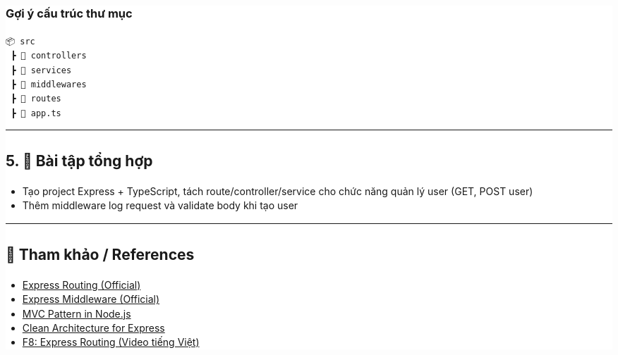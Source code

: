 ### Gợi ý cấu trúc thư mục
```
📦 src
 ┣ 📂 controllers
 ┣ 📂 services
 ┣ 📂 middlewares
 ┣ 📂 routes
 ┣ 📜 app.ts
```

---

## 5. 📝 Bài tập tổng hợp
- Tạo project Express + TypeScript, tách route/controller/service cho chức năng quản lý user (GET, POST user)
- Thêm middleware log request và validate body khi tạo user

---

## 🔗 Tham khảo / References
- [Express Routing (Official)](https://expressjs.com/en/guide/routing.html)
- [Express Middleware (Official)](https://expressjs.com/en/guide/using-middleware.html)
- [MVC Pattern in Node.js](https://developer.mozilla.org/en-US/docs/Glossary/MVC)
- [Clean Architecture for Express](https://dev.to/abiodunjames/a-clean-architecture-for-expressjs-3gd1)
- [F8: Express Routing (Video tiếng Việt)](https://www.youtube.com/watch?v=knW7-x7Y7RE) 